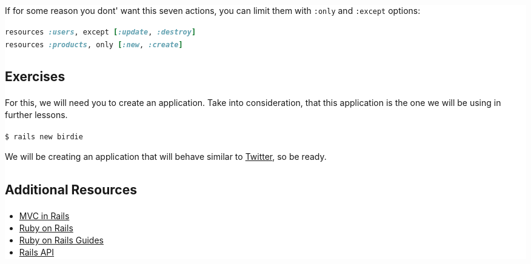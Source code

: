 If for some reason you dont' want this seven actions, you can limit them with `:only` and `:except` options:

```ruby
resources :users, except [:update, :destroy]
resources :products, only [:new, :create]
```

## Exercises

For this, we will need you to create an application. Take into consideration, that this application is the one we will be using in further lessons.

```bash
$ rails new birdie
```

We will be creating an application that will behave similar to [Twitter](https://twitter.com), so be ready.

## Additional Resources

+ [MVC in Rails](https://www.youtube.com/watch?v=lKUR4mu1M-U&ab_channel=GoRails)
+ [Ruby on Rails](https://rubyonrails.org/)
+ [Ruby on Rails Guides](https://guides.rubyonrails.org/)
+ [Rails API](https://api.rubyonrails.org/)